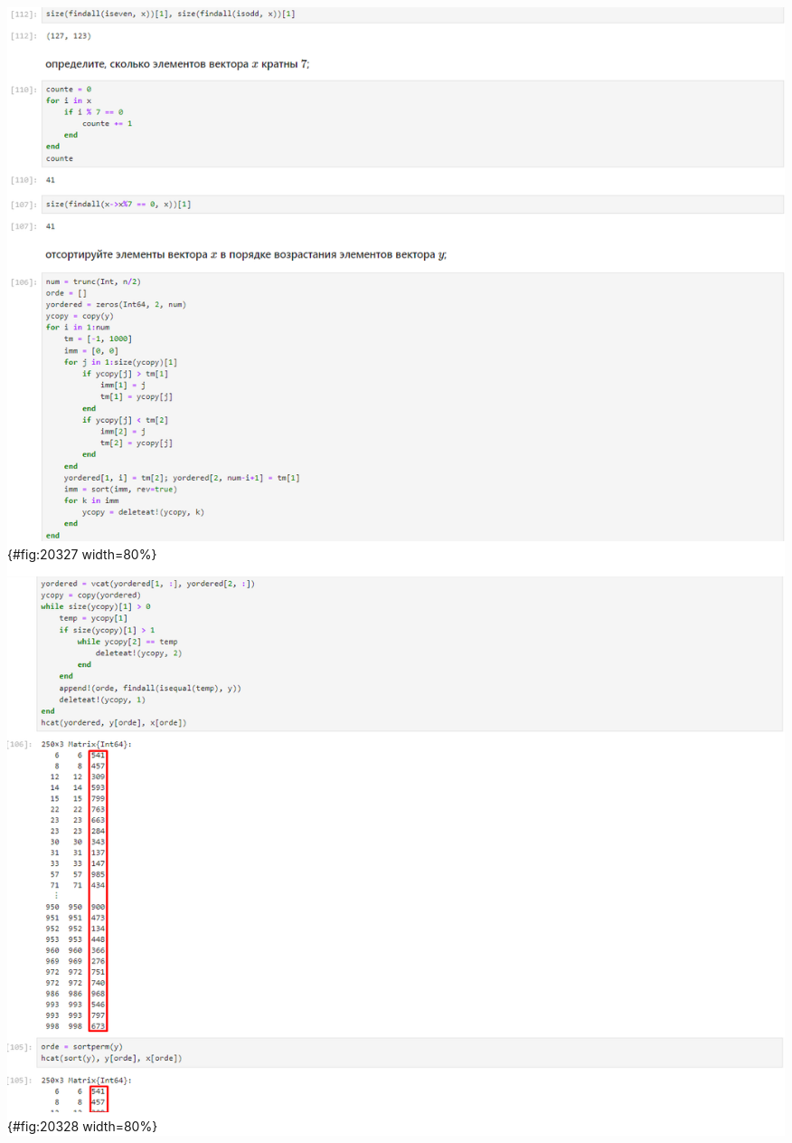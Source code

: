 ![Массивы для пункта 3 (27)](image/2_3_27.png){#fig:20327 width=80%}

![Массивы для пункта 3 (28)](image/2_3_28.png){#fig:20328 width=80%}
